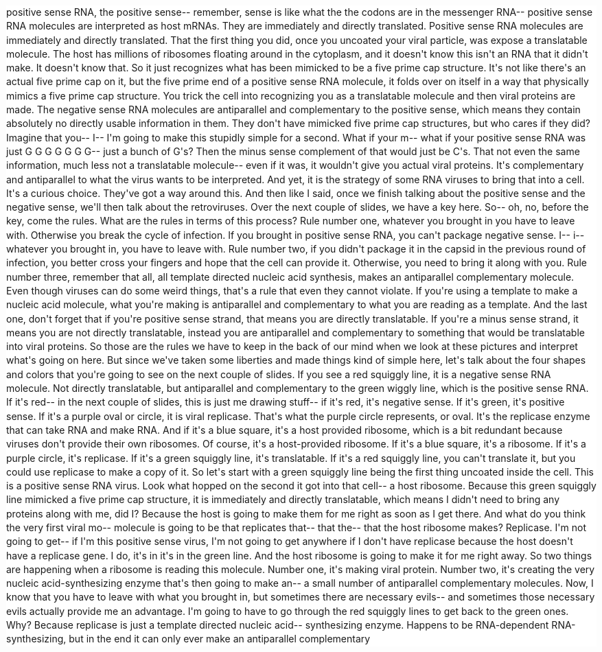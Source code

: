 positive sense RNA, the positive sense-- remember, sense is like what the the codons are in the messenger RNA-- positive sense RNA molecules are interpreted as host mRNAs. They are immediately and directly translated. Positive sense RNA molecules are immediately and directly translated. That the first thing you did, once you uncoated your viral particle, was expose a translatable molecule. The host has millions of ribosomes floating around in the cytoplasm, and it doesn't know this isn't an RNA that it didn't make. It doesn't know that. So it just recognizes what has been mimicked to be a five prime cap structure. It's not like there's an actual five prime cap on it, but the five prime end of a positive sense RNA molecule, it folds over on itself in a way that physically mimics a five prime cap structure. You trick the cell into recognizing you as a translatable molecule and then viral proteins are made. The negative sense RNA molecules are antiparallel and complementary to the positive sense, which means they contain absolutely no directly usable information in them. They don't have mimicked five prime cap structures, but who cares if they did? Imagine that you-- I-- I'm going to make this stupidly simple for a second. What if your m-- what if your positive sense RNA was just G G G G G G G-- just a bunch of G's? Then the minus sense complement of that would just be C's. That not even the same information, much less not a translatable molecule-- even if it was, it wouldn't give you actual viral proteins. It's complementary and antiparallel to what the virus wants to be interpreted. And yet, it is the strategy of some RNA viruses to bring that into a cell. It's a curious choice. They've got a way around this. And then like I said, once we finish talking about the positive sense and the negative sense, we'll then talk about the retroviruses. Over the next couple of slides, we have a key here. So-- oh, no, before the key, come the rules. What are the rules in terms of this process? Rule number one, whatever you brought in you have to leave with. Otherwise you break the cycle of infection. If you brought in positive sense RNA, you can't package negative sense. I-- i-- whatever you brought in, you have to leave with. Rule number two, if you didn't package it in the capsid in the previous round of infection, you better cross your fingers and hope that the cell can provide it. Otherwise, you need to bring it along with you. Rule number three, remember that all, all template directed nucleic acid synthesis, makes an antiparallel complementary molecule. Even though viruses can do some weird things, that's a rule that even they cannot violate. If you're using a template to make a nucleic acid molecule, what you're making is antiparallel and complementary to what you are reading as a template. And the last one, don't forget that if you're positive sense strand, that means you are directly translatable. If you're a minus sense strand, it means you are not directly translatable, instead you are antiparallel and complementary to something that would be translatable into viral proteins. So those are the rules we have to keep in the back of our mind when we look at these pictures and interpret what's going on here. But since we've taken some liberties and made things kind of simple here, let's talk about the four shapes and colors that you're going to see on the next couple of slides. If you see a red squiggly line, it is a negative sense RNA molecule. Not directly translatable, but antiparallel and complementary to the green wiggly line, which is the positive sense RNA. If it's red-- in the next couple of slides, this is just me drawing stuff-- if it's red, it's negative sense. If it's green, it's positive sense. If it's a purple oval or circle, it is viral replicase. That's what the purple circle represents, or oval. It's the replicase enzyme that can take RNA and make RNA. And if it's a blue square, it's a host provided ribosome, which is a bit redundant because viruses don't provide their own ribosomes. Of course, it's a host-provided ribosome. If it's a blue square, it's a ribosome. If it's a purple circle, it's replicase. If it's a green squiggly line, it's translatable. If it's a red squiggly line, you can't translate it, but you could use replicase to make a copy of it. So let's start with a green squiggly line being the first thing uncoated inside the cell. This is a positive sense RNA virus. Look what hopped on the second it got into that cell-- a host ribosome. Because this green squiggly line mimicked a five prime cap structure, it is immediately and directly translatable, which means I didn't need to bring any proteins along with me, did I? Because the host is going to make them for me right as soon as I get there. And what do you think the very first viral mo-- molecule is going to be that replicates that-- that the-- that the host ribosome makes? Replicase. I'm not going to get-- if I'm this positive sense virus, I'm not going to get anywhere if I don't have replicase because the host doesn't have a replicase gene. I do, it's in it's in the green line. And the host ribosome is going to make it for me right away. So two things are happening when a ribosome is reading this molecule. Number one, it's making viral protein. Number two, it's creating the very nucleic acid-synthesizing enzyme that's then going to make an-- a small number of antiparallel complementary molecules. Now, I know that you have to leave with what you brought in, but sometimes there are necessary evils-- and sometimes those necessary evils actually provide me an advantage. I'm going to have to go through the red squiggly lines to get back to the green ones. Why? Because replicase is just a template directed nucleic acid-- synthesizing enzyme. Happens to be RNA-dependent RNA-synthesizing, but in the end it can only ever make an antiparallel complementary